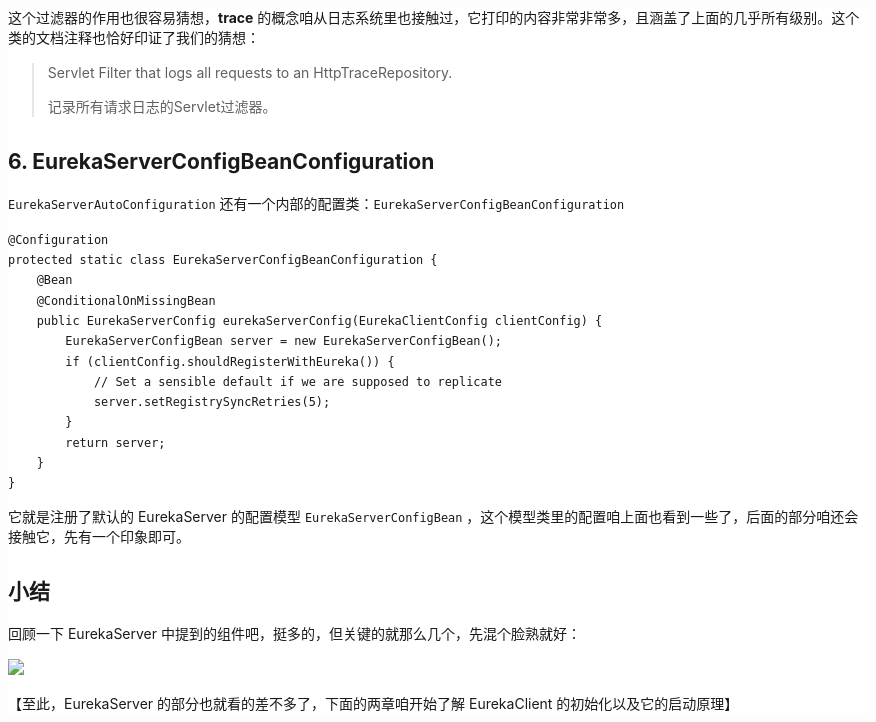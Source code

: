 这个过滤器的作用也很容易猜想，**trace** 的概念咱从日志系统里也接触过，它打印的内容非常非常多，且涵盖了上面的几乎所有级别。这个类的文档注释也恰好印证了我们的猜想：

> Servlet Filter that logs all requests to an HttpTraceRepository.
>
> 记录所有请求日志的Servlet过滤器。

## 6\. EurekaServerConfigBeanConfiguration

`EurekaServerAutoConfiguration` 还有一个内部的配置类：`EurekaServerConfigBeanConfiguration`

```
@Configuration
protected static class EurekaServerConfigBeanConfiguration {
    @Bean
    @ConditionalOnMissingBean
    public EurekaServerConfig eurekaServerConfig(EurekaClientConfig clientConfig) {
        EurekaServerConfigBean server = new EurekaServerConfigBean();
        if (clientConfig.shouldRegisterWithEureka()) {
            // Set a sensible default if we are supposed to replicate
            server.setRegistrySyncRetries(5);
        }
        return server;
    }
}
```

它就是注册了默认的 EurekaServer 的配置模型 `EurekaServerConfigBean` ，这个模型类里的配置咱上面也看到一些了，后面的部分咱还会接触它，先有一个印象即可。

## 小结

回顾一下 EurekaServer 中提到的组件吧，挺多的，但关键的就那么几个，先混个脸熟就好：

![](https://user-gold-cdn.xitu.io/2020/5/16/1721b23184a225e0?w=1523&h=842&f=png&s=135954)

【至此，EurekaServer 的部分也就看的差不多了，下面的两章咱开始了解 EurekaClient 的初始化以及它的启动原理】
